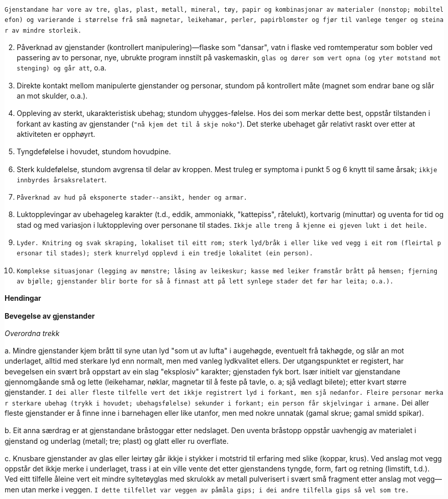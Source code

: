 `Gjenstandane har vore av tre, glas, plast, metall, mineral, tøy, papir og kombinasjonar av materialer (nonstop; mobiltelefon) og varierande i størrelse frå små magnetar, leikehamar, perler, papirblomster og fjør til vanlege tenger og steinar av mindre storleik.`

2. Påverknad av gjenstander (kontrollert manipulering)—flaske som "dansar", vatn i flaske ved romtemperatur som bobler ved passering av to personar, nye, ubrukte program innstilt på vaskemaskin, `glas og dører som vert opna (og yter motstand mot stenging) og går att`, o.a.

3. Direkte kontakt mellom manipulerte gjenstander og personar, stundom på kontrollert måte (magnet som endrar bane og slår an mot skulder, o.a.).

4. Oppleving av sterkt, ukarakteristisk ubehag; stundom uhygges-følelse. Hos dei som merkar dette best, oppstår tilstanden i forkant av kasting av gjenstander (`"nå kjem det til å skje noko"`). Det sterke ubehaget går relativt raskt over etter at aktiviteten er opphøyrt.

5. Tyngdefølelse i hovudet, stundom hovudpine.

6. Sterk kuldefølelse, stundom avgrensa til delar av kroppen. Mest truleg er symptoma i punkt 5 og 6 knytt til same årsak; `ikkje innbyrdes årsaksrelatert`.

7. `Påverknad av hud på eksponerte stader--ansikt, hender og armar.`

8. Luktopplevingar av ubehageleg karakter (t.d., eddik, ammoniakk, "kattepiss", råtelukt), kortvarig (minuttar) og uventa for tid og stad og med variasjon i luktoppleving over personane til stades. `Ikkje alle treng å kjenne ei gjeven lukt i det heile.`

9. `Lyder. Knitring og svak skraping, lokaliset til eitt rom; sterk lyd/bråk i eller like ved vegg i eit rom (fleirtal personar til stades); sterk knurrelyd opplevd i ein tredje lokalitet (ein person).`

10. `Komplekse situasjonar (legging av mønstre; låsing av leikeskur; kasse med leiker framstår brått på hemsen; fjerning av bjølle; gjenstander blir borte for så å finnast att på lett synlege stader det før har leita; o.a.).`

**Hendingar**

**Bevegelse av gjenstander**

*Overordna trekk*

a. Mindre gjenstander kjem brått til syne utan lyd "som ut av lufta" i augehøgde, eventuelt frå takhøgde, og slår an mot underlaget, alltid med sterkare lyd enn normalt, men med vanleg lydkvalitet ellers. Der utgangspunktet er registert, har bevegelsen ein svært brå oppstart av ein slag "eksplosiv" karakter; gjenstaden fyk bort. Især initielt var gjenstandane gjennomgåande små og lette (leikehamar, nøklar, magnetar til å feste på tavle, o. a; sjå vedlagt bilete); etter kvart større gjenstander. `I dei aller fleste tilfelle vert det ikkje registrert lyd i forkant, men sjå nedanfor. Fleire personar merkar sterkare ubehag (trykk i hovudet; ubehagsfølelse) sekunder i forkant; ein person får skjelvingar i armane.` Dei aller fleste gjenstander er å finne inne i barnehagen eller like utanfor, men med nokre unnatak (gamal skrue; gamal smidd spikar).

b. Eit anna særdrag er at gjenstandane bråstoggar etter nedslaget. Den uventa bråstopp oppstår uavhengig av materialet i gjenstand og underlag (metall; tre; plast) og glatt eller ru overflate.

c. Knusbare gjenstander av glas eller leirtøy går ikkje i stykker i motstrid til erfaring med slike (koppar, krus). Ved anslag mot vegg oppstår det ikkje merke i underlaget, trass i at ein ville vente det etter gjenstandens tyngde, form, fart og retning (limstift, t.d.). Ved eitt tilfelle åleine vert eit mindre syltetøyglas med skrulokk av metall pulverisert i svært små fragment etter anslag mot vegg—men utan merke i veggen. `I dette tilfellet var veggen av påmåla gips; i dei andre tilfella gips så vel som tre.`
